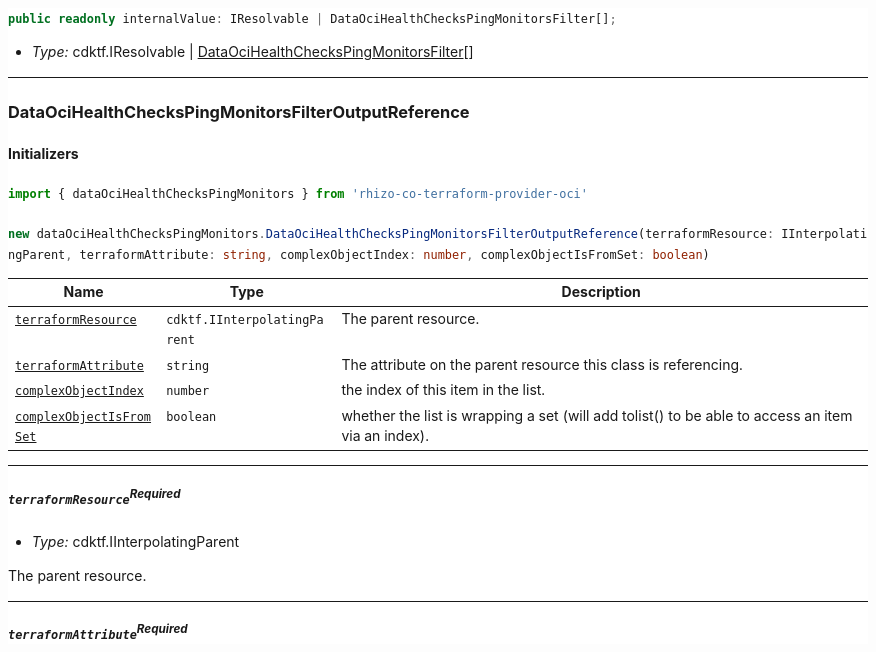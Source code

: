 ```typescript
public readonly internalValue: IResolvable | DataOciHealthChecksPingMonitorsFilter[];
```

- *Type:* cdktf.IResolvable | <a href="#rhizo-co-terraform-provider-oci.dataOciHealthChecksPingMonitors.DataOciHealthChecksPingMonitorsFilter">DataOciHealthChecksPingMonitorsFilter</a>[]

---


### DataOciHealthChecksPingMonitorsFilterOutputReference <a name="DataOciHealthChecksPingMonitorsFilterOutputReference" id="rhizo-co-terraform-provider-oci.dataOciHealthChecksPingMonitors.DataOciHealthChecksPingMonitorsFilterOutputReference"></a>

#### Initializers <a name="Initializers" id="rhizo-co-terraform-provider-oci.dataOciHealthChecksPingMonitors.DataOciHealthChecksPingMonitorsFilterOutputReference.Initializer"></a>

```typescript
import { dataOciHealthChecksPingMonitors } from 'rhizo-co-terraform-provider-oci'

new dataOciHealthChecksPingMonitors.DataOciHealthChecksPingMonitorsFilterOutputReference(terraformResource: IInterpolatingParent, terraformAttribute: string, complexObjectIndex: number, complexObjectIsFromSet: boolean)
```

| **Name** | **Type** | **Description** |
| --- | --- | --- |
| <code><a href="#rhizo-co-terraform-provider-oci.dataOciHealthChecksPingMonitors.DataOciHealthChecksPingMonitorsFilterOutputReference.Initializer.parameter.terraformResource">terraformResource</a></code> | <code>cdktf.IInterpolatingParent</code> | The parent resource. |
| <code><a href="#rhizo-co-terraform-provider-oci.dataOciHealthChecksPingMonitors.DataOciHealthChecksPingMonitorsFilterOutputReference.Initializer.parameter.terraformAttribute">terraformAttribute</a></code> | <code>string</code> | The attribute on the parent resource this class is referencing. |
| <code><a href="#rhizo-co-terraform-provider-oci.dataOciHealthChecksPingMonitors.DataOciHealthChecksPingMonitorsFilterOutputReference.Initializer.parameter.complexObjectIndex">complexObjectIndex</a></code> | <code>number</code> | the index of this item in the list. |
| <code><a href="#rhizo-co-terraform-provider-oci.dataOciHealthChecksPingMonitors.DataOciHealthChecksPingMonitorsFilterOutputReference.Initializer.parameter.complexObjectIsFromSet">complexObjectIsFromSet</a></code> | <code>boolean</code> | whether the list is wrapping a set (will add tolist() to be able to access an item via an index). |

---

##### `terraformResource`<sup>Required</sup> <a name="terraformResource" id="rhizo-co-terraform-provider-oci.dataOciHealthChecksPingMonitors.DataOciHealthChecksPingMonitorsFilterOutputReference.Initializer.parameter.terraformResource"></a>

- *Type:* cdktf.IInterpolatingParent

The parent resource.

---

##### `terraformAttribute`<sup>Required</sup> <a name="terraformAttribute" id="rhizo-co-terraform-provider-oci.dataOciHealthChecksPingMonitors.DataOciHealthChecksPingMonitorsFilterOutputReference.Initializer.parameter.terraformAttribute"></a>
